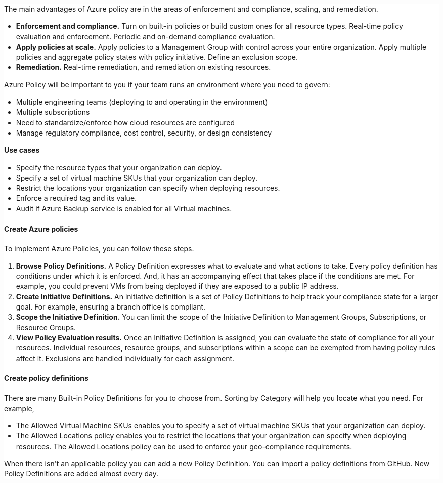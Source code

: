 The main advantages of Azure policy are in the areas of enforcement and compliance, scaling, and remediation.

- **Enforcement and compliance.** Turn on built-in policies or build custom ones for all resource types. Real-time policy evaluation and enforcement. Periodic and on-demand compliance evaluation.
- **Apply policies at scale.** Apply policies to a Management Group with control across your entire organization. Apply multiple policies and aggregate policy states with policy initiative. Define an exclusion scope.
- **Remediation.** Real-time remediation, and remediation on existing resources.
  
Azure Policy will be important to you if your team runs an environment where you need to govern:

- Multiple engineering teams (deploying to and operating in the environment)
- Multiple subscriptions
- Need to standardize/enforce how cloud resources are configured
- Manage regulatory compliance, cost control, security, or design consistency

**Use cases**

- Specify the resource types that your organization can deploy.
- Specify a set of virtual machine SKUs that your organization can deploy.
- Restrict the locations your organization can specify when deploying resources.
- Enforce a required tag and its value.
- Audit if Azure Backup service is enabled for all Virtual machines.

#### Create Azure policies

To implement Azure Policies, you can follow these steps.

1. **Browse Policy Definitions.** A Policy Definition expresses what to evaluate and what actions to take. Every policy definition has conditions under which it is enforced. And, it has an accompanying effect that takes place if the conditions are met. For example, you could prevent VMs from being deployed if they are exposed to a public IP address.
1. **Create Initiative Definitions.** An initiative definition is a set of Policy Definitions to help track your compliance state for a larger goal. For example, ensuring a branch office is compliant.
1. **Scope the Initiative Definition.** You can limit the scope of the Initiative Definition to Management Groups, Subscriptions, or Resource Groups.
1. **View Policy Evaluation results.** Once an Initiative Definition is assigned, you can evaluate the state of compliance for all your resources. Individual resources, resource groups, and subscriptions within a scope can be exempted from having policy rules affect it. Exclusions are handled individually for each assignment.

#### Create policy definitions

There are many Built-in Policy Definitions for you to choose from. Sorting by Category will help you locate what you need. For example,

- The Allowed Virtual Machine SKUs enables you to specify a set of virtual machine SKUs that your organization can deploy.
- The Allowed Locations policy enables you to restrict the locations that your organization can specify when deploying resources. The Allowed Locations policy can be used to enforce your geo-compliance requirements.

When there isn't an applicable policy you can add a new Policy Definition. You can import a policy definitions from [GitHub](https://github.com/Azure/azure-policy/tree/master/samples). New Policy Definitions are added almost every day.
